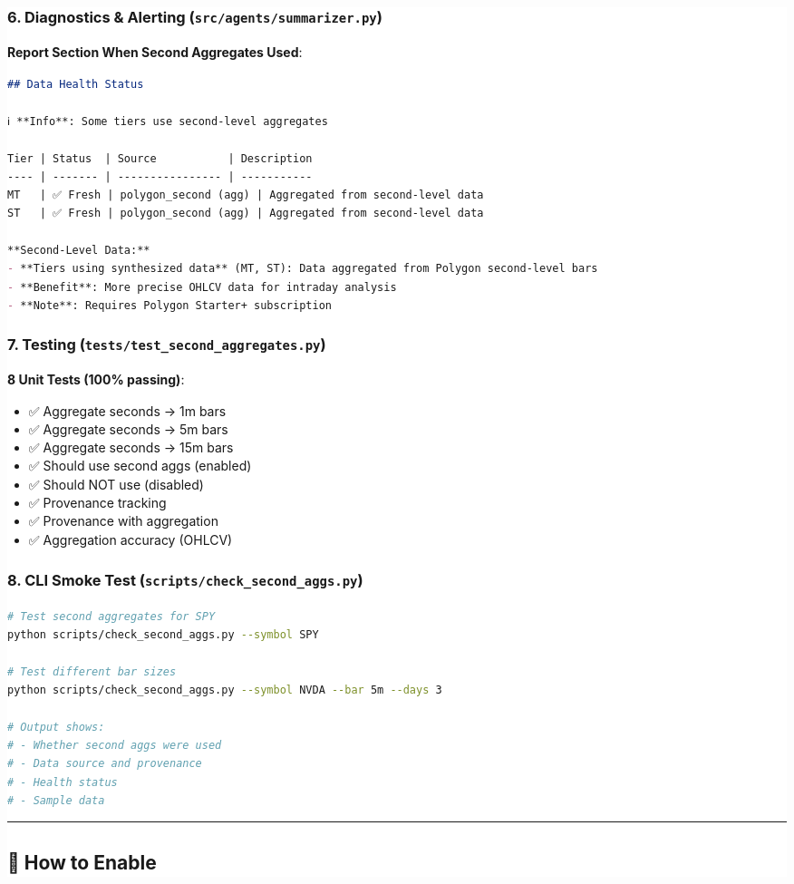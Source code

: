 ### **6. Diagnostics & Alerting** (`src/agents/summarizer.py`)

**Report Section When Second Aggregates Used**:
```markdown
## Data Health Status

ℹ️ **Info**: Some tiers use second-level aggregates

Tier | Status  | Source           | Description
---- | ------- | ---------------- | -----------
MT   | ✅ Fresh | polygon_second (agg) | Aggregated from second-level data
ST   | ✅ Fresh | polygon_second (agg) | Aggregated from second-level data

**Second-Level Data:**
- **Tiers using synthesized data** (MT, ST): Data aggregated from Polygon second-level bars
- **Benefit**: More precise OHLCV data for intraday analysis
- **Note**: Requires Polygon Starter+ subscription
```

### **7. Testing** (`tests/test_second_aggregates.py`)

**8 Unit Tests (100% passing)**:
- ✅ Aggregate seconds → 1m bars
- ✅ Aggregate seconds → 5m bars
- ✅ Aggregate seconds → 15m bars
- ✅ Should use second aggs (enabled)
- ✅ Should NOT use (disabled)
- ✅ Provenance tracking
- ✅ Provenance with aggregation
- ✅ Aggregation accuracy (OHLCV)

### **8. CLI Smoke Test** (`scripts/check_second_aggs.py`)

```bash
# Test second aggregates for SPY
python scripts/check_second_aggs.py --symbol SPY

# Test different bar sizes
python scripts/check_second_aggs.py --symbol NVDA --bar 5m --days 3

# Output shows:
# - Whether second aggs were used
# - Data source and provenance
# - Health status
# - Sample data
```

---

## 🚀 How to Enable
